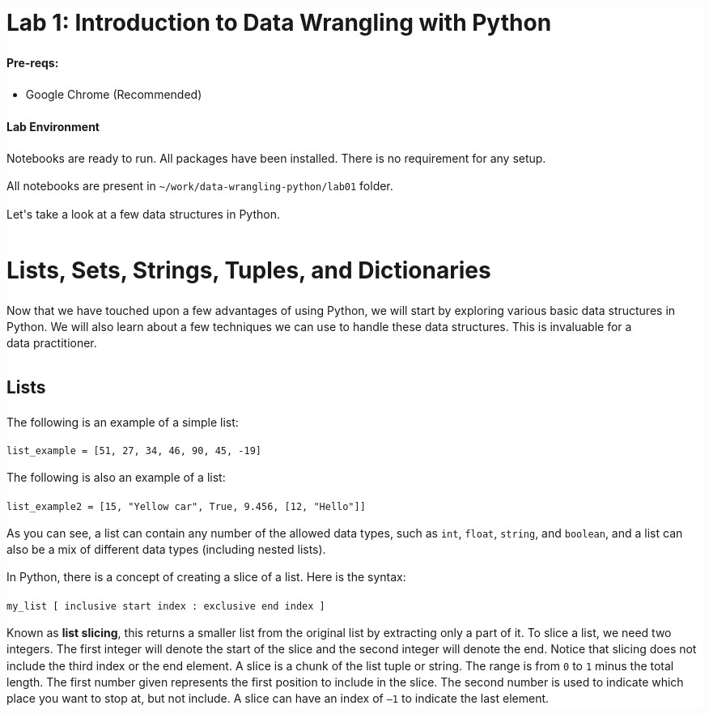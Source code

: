 
Lab 1: Introduction to Data Wrangling with Python
=================================================


#### Pre-reqs:
- Google Chrome (Recommended)

#### Lab Environment
Notebooks are ready to run. All packages have been installed. There is no requirement for any setup.

All notebooks are present in `~/work/data-wrangling-python/lab01` folder.


Let\'s take a look at a few data structures in Python.

Lists, Sets, Strings, Tuples, and Dictionaries
==============================================


Now that we have touched upon a few advantages of using Python, we will
start by exploring various basic data structures in Python. We will also
learn about a few techniques we can use to handle these data structures.
This is invaluable for a data practitioner.

Lists
-----

The following is an example of a simple list:

```
list_example = [51, 27, 34, 46, 90, 45, -19]
```


The following is also an example of a list:

```
list_example2 = [15, "Yellow car", True, 9.456, [12, "Hello"]]
```


As you can see, a list can contain any number of the allowed data types,
such as `int`, `float`, `string`, and
`boolean`, and a list can also be a mix of different data
types (including nested lists).

In Python, there is a concept of creating a slice of a list. Here is the
syntax:

```
my_list [ inclusive start index : exclusive end index ]
```


Known as **list slicing**, this returns a smaller list from the original
list by extracting only a part of it. To slice a list, we need two
integers. The first integer will denote the start of the slice and the
second integer will denote the end. Notice that slicing does not include
the third index or the end element. A slice is a chunk of the list tuple
or string. The range is from `0` to `1` minus the
total length. The first number given represents the first position to
include in the slice. The second number is used to indicate which place
you want to stop at, but not include. A slice can have an index of
`–1` to indicate the last element.
